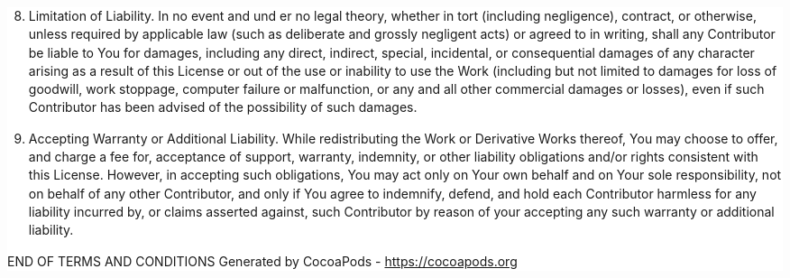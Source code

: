    8. Limitation of Liability. In no event and und	er no legal theory,
      whether in tort (including negligence), contract, or otherwise,
      unless required by applicable law (such as deliberate and grossly
      negligent acts) or agreed to in writing, shall any Contributor be
      liable to You for damages, including any direct, indirect, special,
      incidental, or consequential damages of any character arising as a
      result of this License or out of the use or inability to use the
      Work (including but not limited to damages for loss of goodwill,
      work stoppage, computer failure or malfunction, or any and all
      other commercial damages or losses), even if such Contributor
      has been advised of the possibility of such damages.

   9. Accepting Warranty or Additional Liability. While redistributing
      the Work or Derivative Works thereof, You may choose to offer,
      and charge a fee for, acceptance of support, warranty, indemnity,
      or other liability obligations and/or rights consistent with this
      License. However, in accepting such obligations, You may act only
      on Your own behalf and on Your sole responsibility, not on behalf
      of any other Contributor, and only if You agree to indemnify,
      defend, and hold each Contributor harmless for any liability
      incurred by, or claims asserted against, such Contributor by reason
      of your accepting any such warranty or additional liability.

   END OF TERMS AND CONDITIONS
Generated by CocoaPods - https://cocoapods.org

